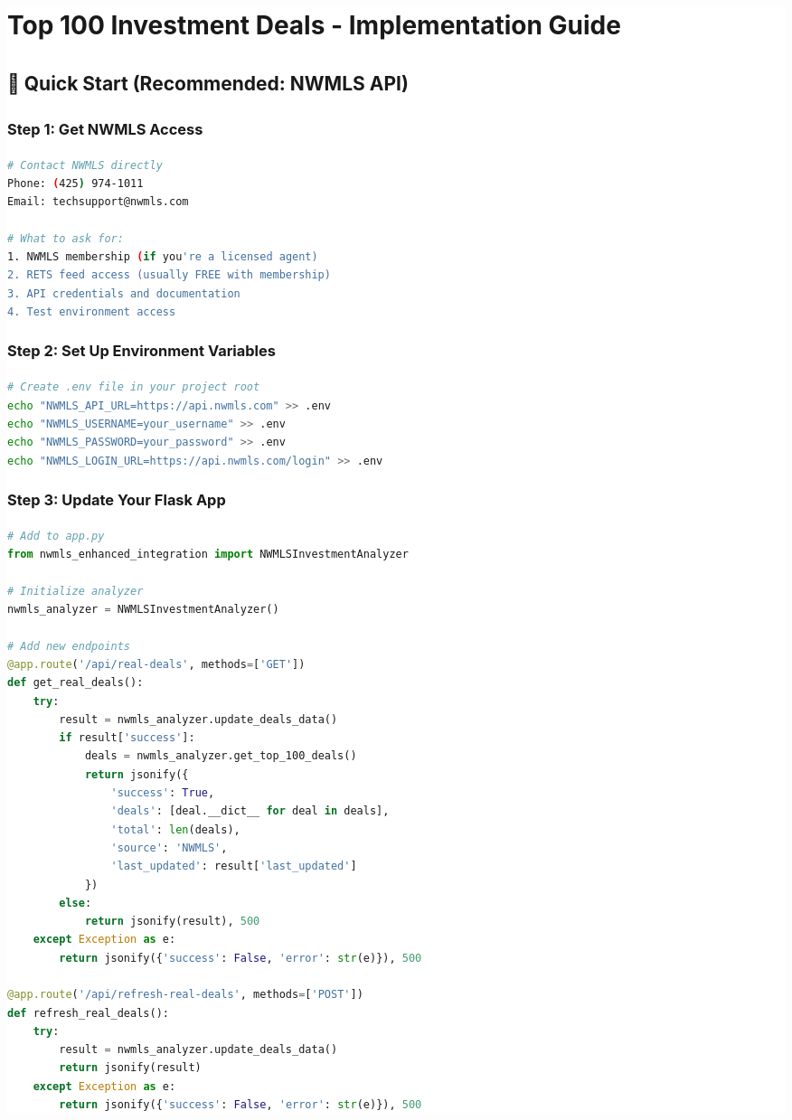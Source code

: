 # Top 100 Investment Deals - Implementation Guide

## 🚀 Quick Start (Recommended: NWMLS API)

### Step 1: Get NWMLS Access
```bash
# Contact NWMLS directly
Phone: (425) 974-1011
Email: techsupport@nwmls.com

# What to ask for:
1. NWMLS membership (if you're a licensed agent)
2. RETS feed access (usually FREE with membership)
3. API credentials and documentation
4. Test environment access
```

### Step 2: Set Up Environment Variables
```bash
# Create .env file in your project root
echo "NWMLS_API_URL=https://api.nwmls.com" >> .env
echo "NWMLS_USERNAME=your_username" >> .env
echo "NWMLS_PASSWORD=your_password" >> .env
echo "NWMLS_LOGIN_URL=https://api.nwmls.com/login" >> .env
```

### Step 3: Update Your Flask App
```python
# Add to app.py
from nwmls_enhanced_integration import NWMLSInvestmentAnalyzer

# Initialize analyzer
nwmls_analyzer = NWMLSInvestmentAnalyzer()

# Add new endpoints
@app.route('/api/real-deals', methods=['GET'])
def get_real_deals():
    try:
        result = nwmls_analyzer.update_deals_data()
        if result['success']:
            deals = nwmls_analyzer.get_top_100_deals()
            return jsonify({
                'success': True,
                'deals': [deal.__dict__ for deal in deals],
                'total': len(deals),
                'source': 'NWMLS',
                'last_updated': result['last_updated']
            })
        else:
            return jsonify(result), 500
    except Exception as e:
        return jsonify({'success': False, 'error': str(e)}), 500

@app.route('/api/refresh-real-deals', methods=['POST'])
def refresh_real_deals():
    try:
        result = nwmls_analyzer.update_deals_data()
        return jsonify(result)
    except Exception as e:
        return jsonify({'success': False, 'error': str(e)}), 500
```
